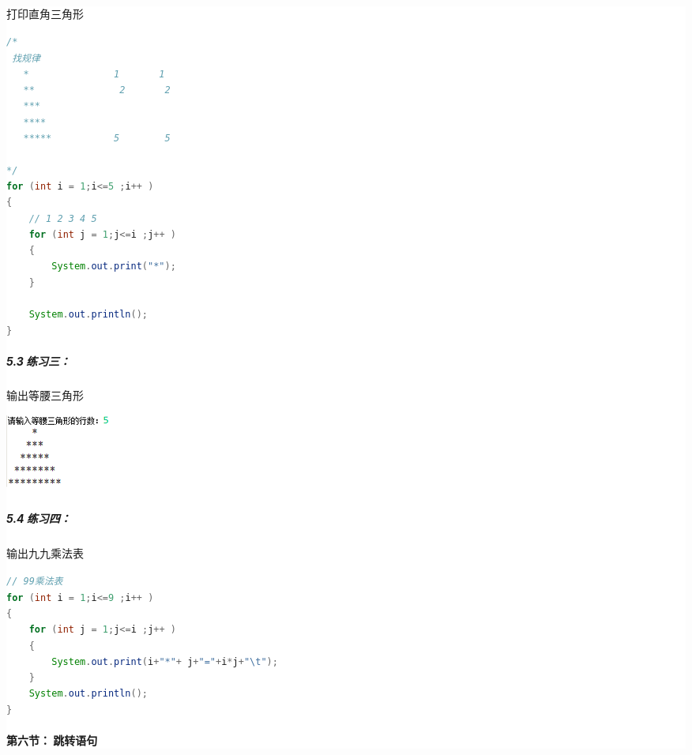 打印直角三角形

```java
/*
 找规律
   *			   1       1
   **				2		2
   ***
   ****
   *****		   5        5 
		
*/
for (int i = 1;i<=5 ;i++ )
{
	// 1 2 3 4 5 
	for (int j = 1;j<=i ;j++ )
	{
		System.out.print("*");
	}

	System.out.println();
}
```
##### 5.3 练习三：

输出等腰三角形

![](images/001.png)

```java

```
##### 5.4 练习四：

输出九九乘法表

```java
// 99乘法表
for (int i = 1;i<=9 ;i++ )
{
	for (int j = 1;j<=i ;j++ )
	{
		System.out.print(i+"*"+ j+"="+i*j+"\t");
	}
	System.out.println();
}
```

#### 第六节： 跳转语句   	
